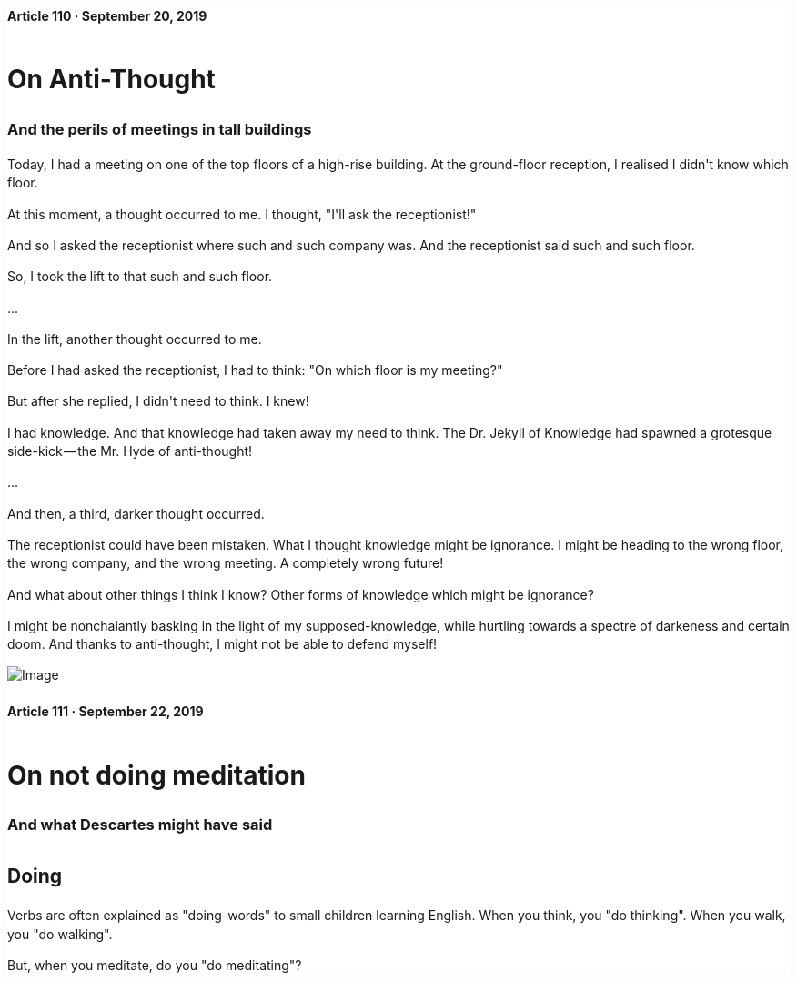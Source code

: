 #### Article 110 · September 20, 2019

# On Anti-Thought

### And the perils of meetings in tall buildings

Today, I had a meeting on one of the top floors of a high-rise building. At the ground-floor reception, I realised I didn't know which floor.

At this moment, a thought occurred to me. I thought, "I'll ask the receptionist!"

And so I asked the receptionist where such and such company was. And the receptionist said such and such floor.

So, I took the lift to that such and such floor.

...

In the lift, another thought occurred to me.

Before I had asked the receptionist, I had to think: "On which floor is my meeting?"

But after she replied, I didn't need to think. I knew!

I had knowledge. And that knowledge had taken away my need to think. The Dr. Jekyll of Knowledge had spawned a grotesque side-kick — the Mr. Hyde of anti-thought!

...

And then, a third, darker thought occurred.

The receptionist could have been mistaken. What I thought knowledge might be ignorance. I might be heading to the wrong floor, the wrong company, and the wrong meeting. A completely wrong future!

And what about other things I think I know? Other forms of knowledge which might be ignorance?

I might be nonchalantly basking in the light of my supposed-knowledge, while hurtling towards a spectre of darkeness and certain doom. And thanks to anti-thought, I might not be able to defend myself!

![Image](https://cdn-images-1.medium.com/max/800/1*IOR28nJc-TXoQ546pfnEvA.png)

#### Article 111 · September 22, 2019

# On not doing meditation

### And what Descartes might have said

## Doing

Verbs are often explained as "doing-words" to small children learning English. When you think, you "do thinking". When you walk, you "do walking".

But, when you meditate, do you "do meditating"?
